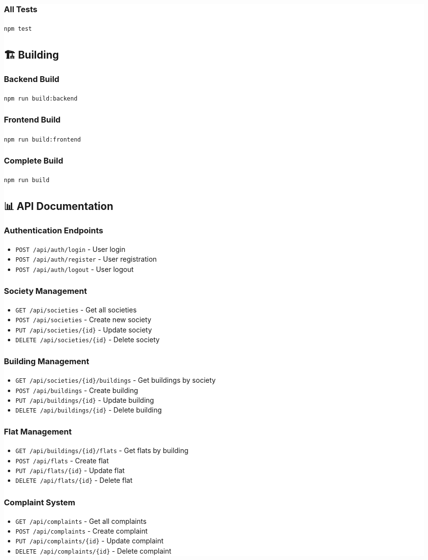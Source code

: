 ### All Tests
```bash
npm test
```

## 🏗️ Building

### Backend Build
```bash
npm run build:backend
```

### Frontend Build
```bash
npm run build:frontend
```

### Complete Build
```bash
npm run build
```

## 📊 API Documentation

### Authentication Endpoints
- `POST /api/auth/login` - User login
- `POST /api/auth/register` - User registration
- `POST /api/auth/logout` - User logout

### Society Management
- `GET /api/societies` - Get all societies
- `POST /api/societies` - Create new society
- `PUT /api/societies/{id}` - Update society
- `DELETE /api/societies/{id}` - Delete society

### Building Management
- `GET /api/societies/{id}/buildings` - Get buildings by society
- `POST /api/buildings` - Create building
- `PUT /api/buildings/{id}` - Update building
- `DELETE /api/buildings/{id}` - Delete building

### Flat Management
- `GET /api/buildings/{id}/flats` - Get flats by building
- `POST /api/flats` - Create flat
- `PUT /api/flats/{id}` - Update flat
- `DELETE /api/flats/{id}` - Delete flat

### Complaint System
- `GET /api/complaints` - Get all complaints
- `POST /api/complaints` - Create complaint
- `PUT /api/complaints/{id}` - Update complaint
- `DELETE /api/complaints/{id}` - Delete complaint
